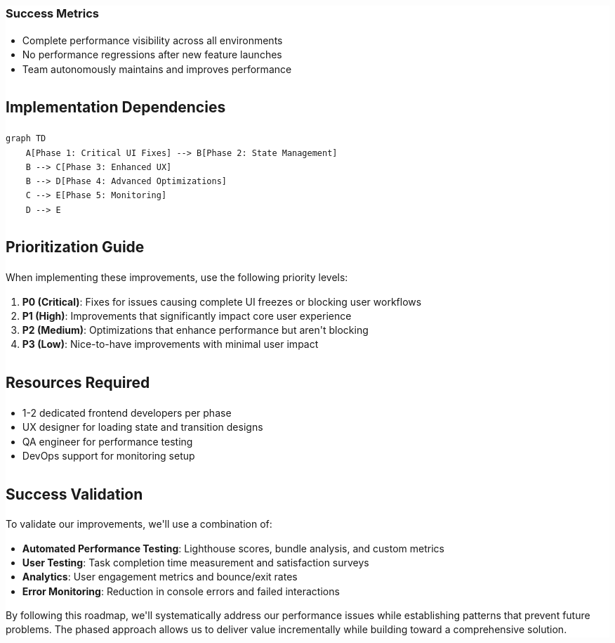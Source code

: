 ### Success Metrics
- Complete performance visibility across all environments
- No performance regressions after new feature launches
- Team autonomously maintains and improves performance

## Implementation Dependencies

```mermaid
graph TD
    A[Phase 1: Critical UI Fixes] --> B[Phase 2: State Management]
    B --> C[Phase 3: Enhanced UX]
    B --> D[Phase 4: Advanced Optimizations]
    C --> E[Phase 5: Monitoring]
    D --> E
```

## Prioritization Guide

When implementing these improvements, use the following priority levels:

1. **P0 (Critical)**: Fixes for issues causing complete UI freezes or blocking user workflows
2. **P1 (High)**: Improvements that significantly impact core user experience
3. **P2 (Medium)**: Optimizations that enhance performance but aren't blocking
4. **P3 (Low)**: Nice-to-have improvements with minimal user impact

## Resources Required

- 1-2 dedicated frontend developers per phase
- UX designer for loading state and transition designs
- QA engineer for performance testing
- DevOps support for monitoring setup

## Success Validation

To validate our improvements, we'll use a combination of:

- **Automated Performance Testing**: Lighthouse scores, bundle analysis, and custom metrics
- **User Testing**: Task completion time measurement and satisfaction surveys
- **Analytics**: User engagement metrics and bounce/exit rates
- **Error Monitoring**: Reduction in console errors and failed interactions

By following this roadmap, we'll systematically address our performance issues while establishing patterns that prevent future problems. The phased approach allows us to deliver value incrementally while building toward a comprehensive solution. 